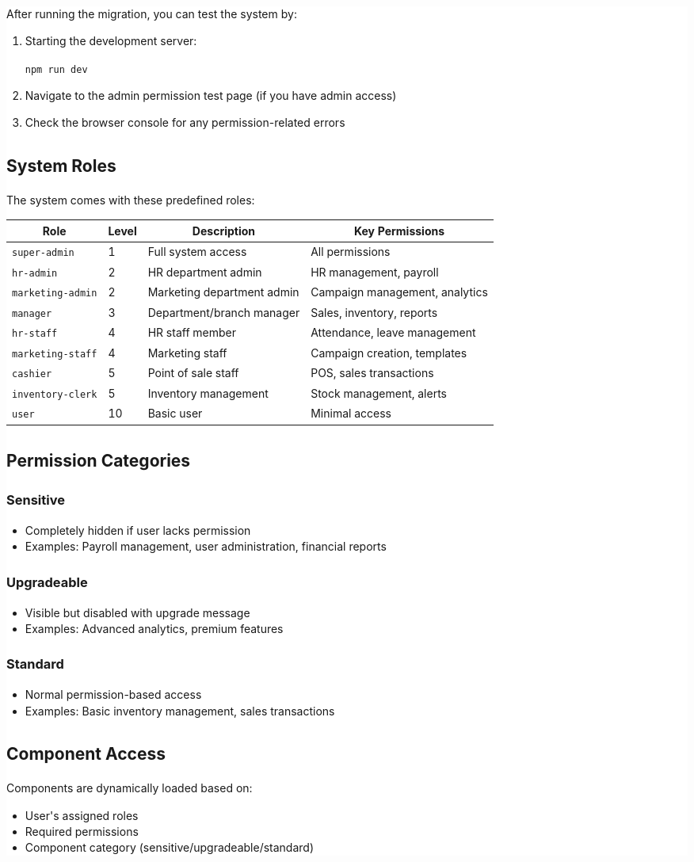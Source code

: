 After running the migration, you can test the system by:

1. Starting the development server:
   ```bash
   npm run dev
   ```

2. Navigate to the admin permission test page (if you have admin access)

3. Check the browser console for any permission-related errors

## System Roles

The system comes with these predefined roles:

| Role | Level | Description | Key Permissions |
|------|-------|-------------|-----------------|
| `super-admin` | 1 | Full system access | All permissions |
| `hr-admin` | 2 | HR department admin | HR management, payroll |
| `marketing-admin` | 2 | Marketing department admin | Campaign management, analytics |
| `manager` | 3 | Department/branch manager | Sales, inventory, reports |
| `hr-staff` | 4 | HR staff member | Attendance, leave management |
| `marketing-staff` | 4 | Marketing staff | Campaign creation, templates |
| `cashier` | 5 | Point of sale staff | POS, sales transactions |
| `inventory-clerk` | 5 | Inventory management | Stock management, alerts |
| `user` | 10 | Basic user | Minimal access |

## Permission Categories

### Sensitive
- Completely hidden if user lacks permission
- Examples: Payroll management, user administration, financial reports

### Upgradeable
- Visible but disabled with upgrade message
- Examples: Advanced analytics, premium features

### Standard
- Normal permission-based access
- Examples: Basic inventory management, sales transactions

## Component Access

Components are dynamically loaded based on:
- User's assigned roles
- Required permissions
- Component category (sensitive/upgradeable/standard)
